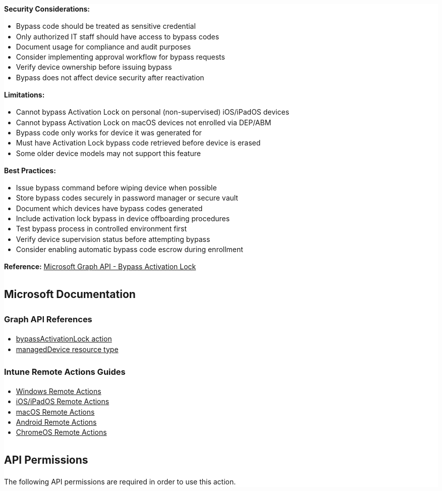 **Security Considerations:**
- Bypass code should be treated as sensitive credential
- Only authorized IT staff should have access to bypass codes
- Document usage for compliance and audit purposes
- Consider implementing approval workflow for bypass requests
- Verify device ownership before issuing bypass
- Bypass does not affect device security after reactivation

**Limitations:**
- Cannot bypass Activation Lock on personal (non-supervised) iOS/iPadOS devices
- Cannot bypass Activation Lock on macOS devices not enrolled via DEP/ABM
- Bypass code only works for device it was generated for
- Must have Activation Lock bypass code retrieved before device is erased
- Some older device models may not support this feature

**Best Practices:**
- Issue bypass command before wiping device when possible
- Store bypass codes securely in password manager or secure vault
- Document which devices have bypass codes generated
- Include activation lock bypass in device offboarding procedures
- Test bypass process in controlled environment first
- Verify device supervision status before attempting bypass
- Consider enabling automatic bypass code escrow during enrollment

**Reference:** [Microsoft Graph API - Bypass Activation Lock](https://learn.microsoft.com/en-us/graph/api/intune-devices-manageddevice-bypassactivationlock?view=graph-rest-beta)

## Microsoft Documentation

### Graph API References
- [bypassActivationLock action](https://learn.microsoft.com/en-us/graph/api/intune-devices-manageddevice-bypassactivationlock?view=graph-rest-beta)
- [managedDevice resource type](https://learn.microsoft.com/en-us/graph/api/resources/intune-devices-manageddevice?view=graph-rest-beta)

### Intune Remote Actions Guides
- [Windows Remote Actions](https://learn.microsoft.com/en-us/intune/intune-service/remote-actions/?tabs=windows)
- [iOS/iPadOS Remote Actions](https://learn.microsoft.com/en-us/intune/intune-service/remote-actions/?tabs=ios-ipados)
- [macOS Remote Actions](https://learn.microsoft.com/en-us/intune/intune-service/remote-actions/?tabs=macos)
- [Android Remote Actions](https://learn.microsoft.com/en-us/intune/intune-service/remote-actions/?tabs=android)
- [ChromeOS Remote Actions](https://learn.microsoft.com/en-us/intune/intune-service/remote-actions/?tabs=chromeos)

## API Permissions

The following API permissions are required in order to use this action.
